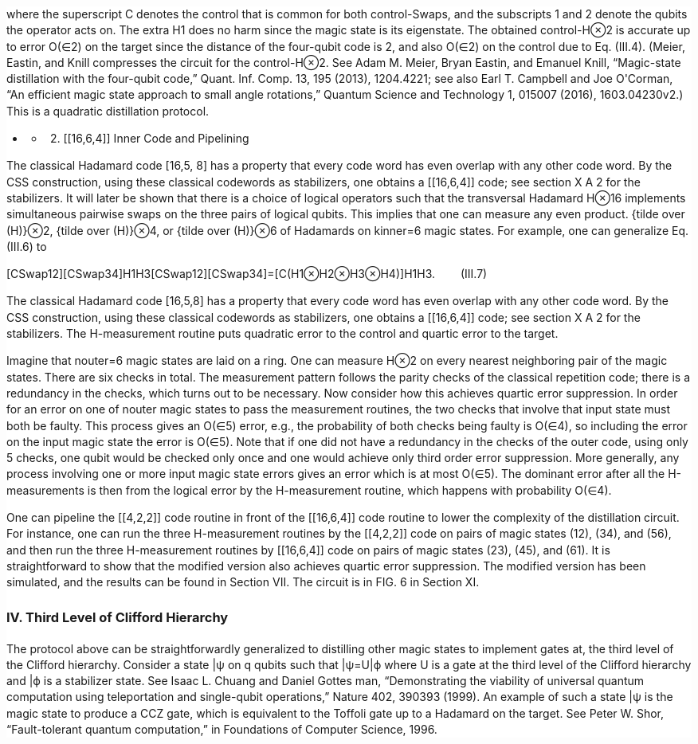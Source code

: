 where the superscript C denotes the control that is common for both control-Swaps, and the subscripts 1 and 2 denote the qubits the operator acts on. The extra H1 does no harm since the magic state is its eigenstate. The obtained control-H⊗2 is accurate up to error O(∈2) on the target since the distance of the four-qubit code is 2, and also O(∈2) on the control due to Eq. (III.4). (Meier, Eastin, and Knill compresses the circuit for the control-H⊗2. See Adam M. Meier, Bryan Eastin, and Emanuel Knill, “Magic-state distillation with the four-qubit code,” Quant. Inf. Comp. 13, 195 (2013), 1204.4221; see also Earl T. Campbell and Joe O'Corman, “An efficient magic state approach to small angle rotations,” Quantum Science and Technology 1, 015007 (2016), 1603.04230v2.) This is a quadratic distillation protocol.


- - 2. \[\[16,6,4\]\] Inner Code and Pipelining

The classical Hadamard code [16,5, 8] has a property that every code word has even overlap with any other code word. By the CSS construction, using these classical codewords as stabilizers, one obtains a [[16,6,4]] code; see section X A 2 for the stabilizers. It will later be shown that there is a choice of logical operators such that the transversal Hadamard H⊗16 implements simultaneous pairwise swaps on the three pairs of logical qubits. This implies that one can measure any even product. {tilde over (H)}⊗2, {tilde over (H)}⊗4, or {tilde over (H)}⊗6 of Hadamards on kinner=6 magic states. For example, one can generalize Eq. (III.6) to

[CSwap12][CSwap34]H1H3[CSwap12][CSwap34]=[C(H1⊗H2⊗H3⊗H4)]H1H3.   (III.7)

The classical Hadamard code [16,5,8] has a property that every code word has even overlap with any other code word. By the CSS construction, using these classical codewords as stabilizers, one obtains a [[16,6,4]] code; see section X A 2 for the stabilizers. The H-measurement routine puts quadratic error to the control and quartic error to the target.

Imagine that nouter=6 magic states are laid on a ring. One can measure H⊗2 on every nearest neighboring pair of the magic states. There are six checks in total. The measurement pattern follows the parity checks of the classical repetition code; there is a redundancy in the checks, which turns out to be necessary. Now consider how this achieves quartic error suppression. In order for an error on one of nouter magic states to pass the measurement routines, the two checks that involve that input state must both be faulty. This process gives an O(∈5) error, e.g., the probability of both checks being faulty is O(∈4), so including the error on the input magic state the error is O(∈5). Note that if one did not have a redundancy in the checks of the outer code, using only 5 checks, one qubit would be checked only once and one would achieve only third order error suppression. More generally, any process involving one or more input magic state errors gives an error which is at most O(∈5). The dominant error after all the H-measurements is then from the logical error by the H-measurement routine, which happens with probability O(∈4).

One can pipeline the [[4,2,2]] code routine in front of the [[16,6,4]] code routine to lower the complexity of the distillation circuit. For instance, one can run the three H-measurement routines by the [[4,2,2]] code on pairs of magic states (12), (34), and (56), and then run the three H-measurement routines by [[16,6,4]] code on pairs of magic states (23), (45), and (61). It is straightforward to show that the modified version also achieves quartic error suppression. The modified version has been simulated, and the results can be found in Section VII. The circuit is in FIG. 6 in Section XI.

### IV. Third Level of Clifford Hierarchy

The protocol above can be straightforwardly generalized to distilling other magic states to implement gates at, the third level of the Clifford hierarchy. Consider a state |ψ on q qubits such that |ψ=U|ϕ where U is a gate at the third level of the Clifford hierarchy and |ϕ is a stabilizer state. See Isaac L. Chuang and Daniel Gottes man, “Demonstrating the viability of universal quantum computation using teleportation and single-qubit operations,” Nature 402, 390393 (1999). An example of such a state |ψ is the magic state to produce a CCZ gate, which is equivalent to the Toffoli gate up to a Hadamard on the target. See Peter W. Shor, “Fault-tolerant quantum computation,” in Foundations of Computer Science, 1996.
